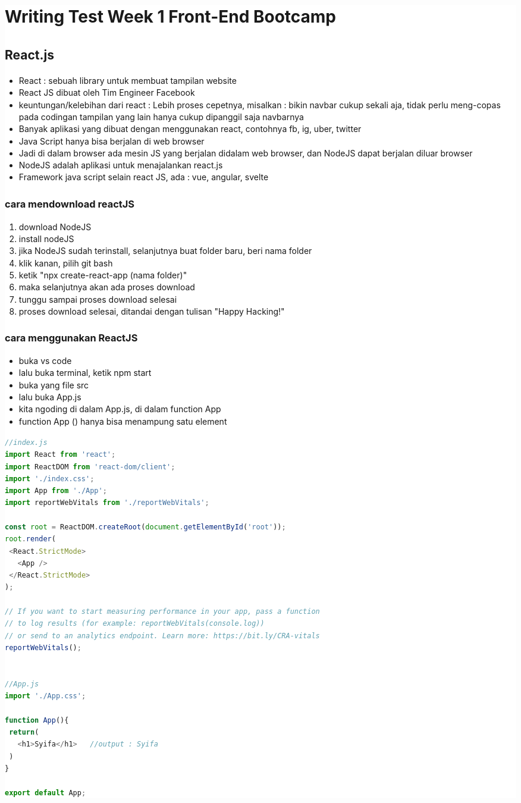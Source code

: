 # Writing Test Week 1 Front-End Bootcamp
## React.js
- React : sebuah library untuk membuat tampilan website
- React JS dibuat oleh Tim Engineer Facebook
- keuntungan/kelebihan dari react : Lebih proses cepetnya, misalkan : bikin navbar cukup sekali aja, tidak perlu meng-copas pada codingan tampilan yang lain hanya cukup dipanggil saja navbarnya
- Banyak aplikasi yang dibuat dengan menggunakan react, contohnya fb, ig, uber, twitter
- Java Script hanya bisa berjalan di web browser
- Jadi di dalam browser ada mesin JS yang berjalan didalam web browser, dan NodeJS dapat berjalan diluar browser
- NodeJS adalah aplikasi untuk menajalankan react.js
- Framework java script selain react JS, ada : vue, angular, svelte
### cara mendownload reactJS
1. download NodeJS
2. install nodeJS
3. jika NodeJS sudah terinstall, selanjutnya buat folder baru, beri nama folder
4. klik kanan, pilih git bash
5. ketik "npx create-react-app (nama folder)"
6. maka selanjutnya akan ada proses download
7. tunggu sampai proses download selesai
8. proses download selesai, ditandai dengan tulisan "Happy Hacking!"
### cara menggunakan ReactJS
- buka vs code
- lalu buka terminal, ketik npm start
- buka yang file src
- lalu buka App.js
- kita ngoding di dalam App.js, di dalam function App
- function App () hanya bisa menampung satu element
 ```js
 //index.js
import React from 'react';
import ReactDOM from 'react-dom/client';
import './index.css';
import App from './App';
import reportWebVitals from './reportWebVitals';

const root = ReactDOM.createRoot(document.getElementById('root'));
root.render(
  <React.StrictMode>
    <App />
  </React.StrictMode>
);

// If you want to start measuring performance in your app, pass a function
// to log results (for example: reportWebVitals(console.log))
// or send to an analytics endpoint. Learn more: https://bit.ly/CRA-vitals
reportWebVitals();


 //App.js
 import './App.css';
 
 function App(){
  return(
    <h1>Syifa</h1>   //output : Syifa
  )
}

export default App;
 ```